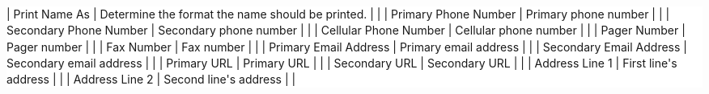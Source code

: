| Print Name As                                        | Determine the format the name should be printed.                                                                                                                                                                                                                                                                                                                                                                                          |         |
| Primary Phone Number                                 | Primary phone number                                                                                                                                                                                                                                                                                                                                                                                                                      |         |
| Secondary Phone Number                               | Secondary phone number                                                                                                                                                                                                                                                                                                                                                                                                                    |         |
| Cellular Phone Number                                | Cellular phone number                                                                                                                                                                                                                                                                                                                                                                                                                     |         |
| Pager Number                                         | Pager number                                                                                                                                                                                                                                                                                                                                                                                                                              |         |
| Fax Number                                           | Fax number                                                                                                                                                                                                                                                                                                                                                                                                                                |         |
| Primary Email Address                                | Primary email address                                                                                                                                                                                                                                                                                                                                                                                                                     |         |
| Secondary Email Address                              | Secondary email address                                                                                                                                                                                                                                                                                                                                                                                                                   |         |
| Primary URL                                          | Primary URL                                                                                                                                                                                                                                                                                                                                                                                                                               |         |
| Secondary URL                                        | Secondary URL                                                                                                                                                                                                                                                                                                                                                                                                                             |         |
| Address Line 1                                       | First line's address                                                                                                                                                                                                                                                                                                                                                                                                                      |         |
| Address Line 2                                       | Second line's address                                                                                                                                                                                                                                                                                                                                                                                                                     |         |